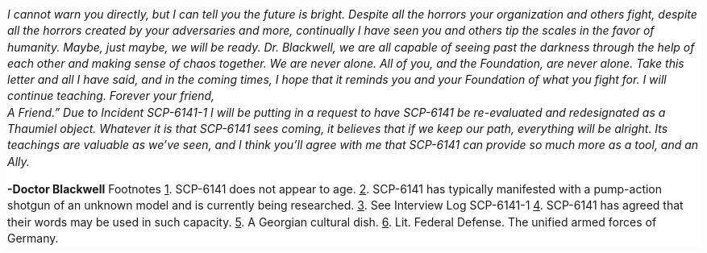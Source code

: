 _I cannot warn you directly, but I can tell you the future is bright. Despite all the horrors your organization and others fight, despite all the horrors created by your adversaries and more, continually I have seen you and others tip the scales in the favor of humanity. Maybe, just maybe, we will be ready._
_Dr. Blackwell, we are all capable of seeing past the darkness through the help of each other and making sense of chaos together. We are never alone. All of you, and the Foundation, are never alone. Take this letter and all I have said, and in the coming times, I hope that it reminds you and your Foundation of what you fight for._
_I will continue teaching._
_Forever your friend,_  
_A Friend.”_
_Due to Incident SCP-6141-1 I will be putting in a request to have SCP-6141 be re-evaluated and redesignated as a Thaumiel object. Whatever it is that SCP-6141 sees coming, it believes that if we keep our path, everything will be alright. Its teachings are valuable as we’ve seen, and I think you’ll agree with me that SCP-6141 can provide so much more as a tool, and an Ally._  

**-Doctor Blackwell**
Footnotes
[1](javascript:;). SCP-6141 does not appear to age.
[2](javascript:;). SCP-6141 has typically manifested with a pump-action shotgun of an unknown model and is currently being researched.
[3](javascript:;). See Interview Log SCP-6141-1
[4](javascript:;). SCP-6141 has agreed that their words may be used in such capacity.
[5](javascript:;). A Georgian cultural dish.
[6](javascript:;). Lit. Federal Defense. The unified armed forces of Germany.